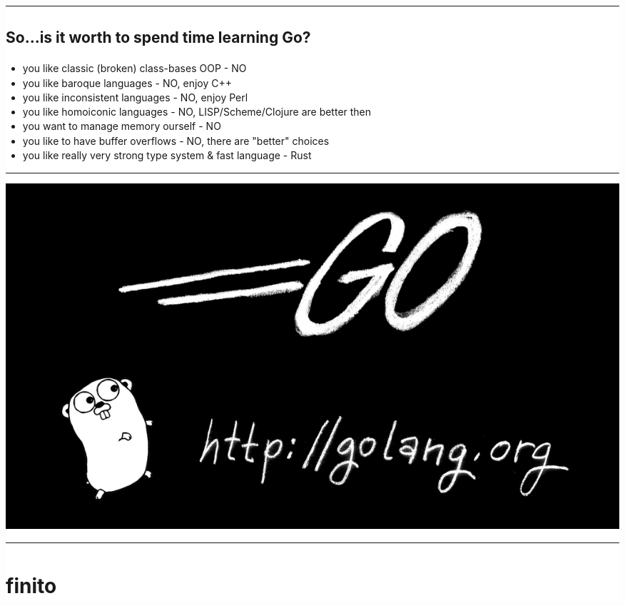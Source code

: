 
---


## So...is it worth to spend time learning Go?

- you like classic (broken) class-bases OOP - NO
- you like baroque languages - NO, enjoy C++
- you like inconsistent languages - NO, enjoy Perl
- you like homoiconic languages - NO, LISP/Scheme/Clojure are better then
- you want to manage memory ourself - NO
- you like to have buffer overflows - NO, there are "better" choices
- you like really very strong type system & fast language - Rust


---




![bumper](images/bumper.png)

---

# finito
